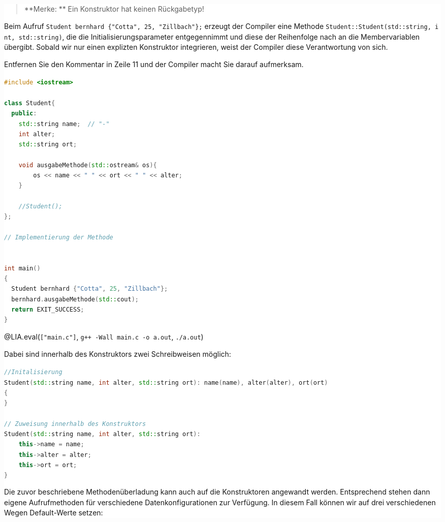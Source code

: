 > **Merke: ** Ein Konstruktor hat keinen Rückgabetyp!

Beim Aufruf `Student bernhard {"Cotta", 25, "Zillbach"};` erzeugt der Compiler eine Methode `Student::Student(std::string, int, std::string)`, die die Initialisierungsparameter entgegennimmt und diese der Reihenfolge nach an die Membervariablen übergibt. Sobald wir nur einen explizten Konstruktor integrieren, weist der Compiler diese Verantwortung von sich.

Entfernen Sie den Kommentar in Zeile 11 und der Compiler macht Sie darauf aufmerksam.

```cpp                     defaultConstructor.cpp
#include <iostream>

class Student{
  public:
    std::string name;  // "-"
    int alter;
    std::string ort;

    void ausgabeMethode(std::ostream& os){
        os << name << " " << ort << " " << alter;
    }

    //Student();
};

// Implementierung der Methode


int main()
{
  Student bernhard {"Cotta", 25, "Zillbach"};
  bernhard.ausgabeMethode(std::cout);
  return EXIT_SUCCESS;
}
```
@LIA.eval(`["main.c"]`, `g++ -Wall main.c -o a.out`, `./a.out`)

Dabei sind innerhalb des Konstruktors zwei Schreibweisen möglich:

```cpp
//Initalisierung
Student(std::string name, int alter, std::string ort): name(name), alter(alter), ort(ort)
{
}

// Zuweisung innerhalb des Konstruktors
Student(std::string name, int alter, std::string ort):
    this->name = name;
    this->alter = alter;
    this->ort = ort;
}
```

Die zuvor beschriebene Methodenüberladung kann auch auf die Konstruktoren angewandt werden. Entsprechend stehen dann eigene Aufrufmethoden für verschiedene Datenkonfigurationen zur Verfügung. In diesem Fall können wir auf drei verschiedenen Wegen Default-Werte setzen:
